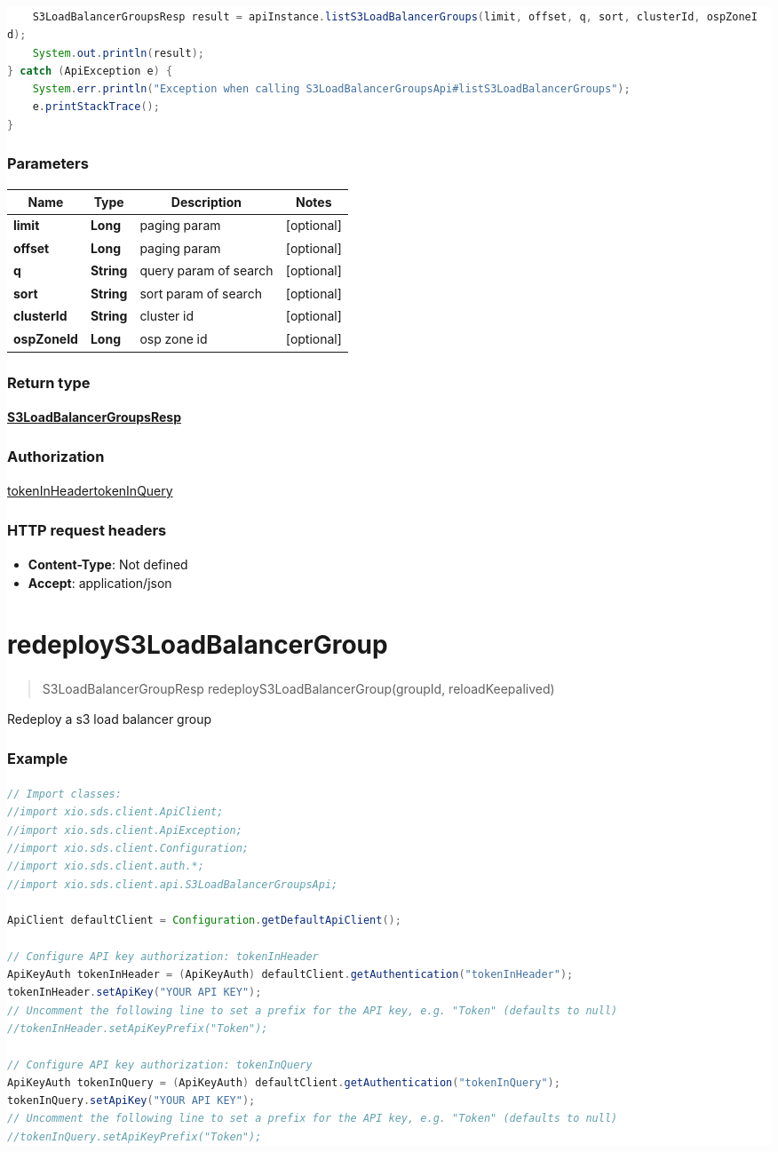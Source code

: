 ```java
    S3LoadBalancerGroupsResp result = apiInstance.listS3LoadBalancerGroups(limit, offset, q, sort, clusterId, ospZoneId);
    System.out.println(result);
} catch (ApiException e) {
    System.err.println("Exception when calling S3LoadBalancerGroupsApi#listS3LoadBalancerGroups");
    e.printStackTrace();
}
```

### Parameters

Name | Type | Description  | Notes
------------- | ------------- | ------------- | -------------
 **limit** | **Long**| paging param | [optional]
 **offset** | **Long**| paging param | [optional]
 **q** | **String**| query param of search | [optional]
 **sort** | **String**| sort param of search | [optional]
 **clusterId** | **String**| cluster id | [optional]
 **ospZoneId** | **Long**| osp zone id | [optional]

### Return type

[**S3LoadBalancerGroupsResp**](S3LoadBalancerGroupsResp.md)

### Authorization

[tokenInHeader](../README.md#tokenInHeader)[tokenInQuery](../README.md#tokenInQuery)

### HTTP request headers

 - **Content-Type**: Not defined
 - **Accept**: application/json

<a name="redeployS3LoadBalancerGroup"></a>
# **redeployS3LoadBalancerGroup**
> S3LoadBalancerGroupResp redeployS3LoadBalancerGroup(groupId, reloadKeepalived)



Redeploy a s3 load balancer group

### Example
```java
// Import classes:
//import xio.sds.client.ApiClient;
//import xio.sds.client.ApiException;
//import xio.sds.client.Configuration;
//import xio.sds.client.auth.*;
//import xio.sds.client.api.S3LoadBalancerGroupsApi;

ApiClient defaultClient = Configuration.getDefaultApiClient();

// Configure API key authorization: tokenInHeader
ApiKeyAuth tokenInHeader = (ApiKeyAuth) defaultClient.getAuthentication("tokenInHeader");
tokenInHeader.setApiKey("YOUR API KEY");
// Uncomment the following line to set a prefix for the API key, e.g. "Token" (defaults to null)
//tokenInHeader.setApiKeyPrefix("Token");

// Configure API key authorization: tokenInQuery
ApiKeyAuth tokenInQuery = (ApiKeyAuth) defaultClient.getAuthentication("tokenInQuery");
tokenInQuery.setApiKey("YOUR API KEY");
// Uncomment the following line to set a prefix for the API key, e.g. "Token" (defaults to null)
//tokenInQuery.setApiKeyPrefix("Token");

```